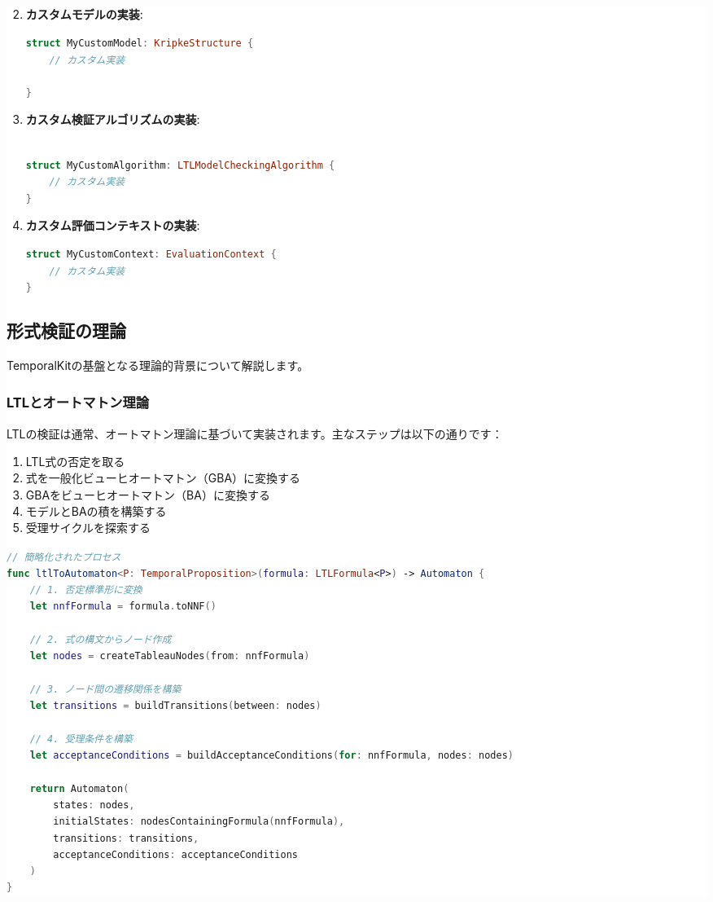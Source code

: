 
2. **カスタムモデルの実装**:

   ```swift
   struct MyCustomModel: KripkeStructure {
       // カスタム実装

   }
   ```


3. **カスタム検証アルゴリズムの実装**:

   ```swift

   struct MyCustomAlgorithm: LTLModelCheckingAlgorithm {
       // カスタム実装
   }

   ```

4. **カスタム評価コンテキストの実装**:

   ```swift
   struct MyCustomContext: EvaluationContext {
       // カスタム実装
   }
   ```

## 形式検証の理論

TemporalKitの基盤となる理論的背景について解説します。

### LTLとオートマトン理論

LTLの検証は通常、オートマトン理論に基づいて実装されます。主なステップは以下の通りです：

1. LTL式の否定を取る
2. 式を一般化ビューヒオートマトン（GBA）に変換する
3. GBAをビューヒオートマトン（BA）に変換する
4. モデルとBAの積を構築する
5. 受理サイクルを探索する

```swift
// 簡略化されたプロセス
func ltlToAutomaton<P: TemporalProposition>(formula: LTLFormula<P>) -> Automaton {
    // 1. 否定標準形に変換
    let nnfFormula = formula.toNNF()
    
    // 2. 式の構文からノード作成
    let nodes = createTableauNodes(from: nnfFormula)
    
    // 3. ノード間の遷移関係を構築
    let transitions = buildTransitions(between: nodes)
    
    // 4. 受理条件を構築
    let acceptanceConditions = buildAcceptanceConditions(for: nnfFormula, nodes: nodes)
    
    return Automaton(
        states: nodes,
        initialStates: nodesContainingFormula(nnfFormula),
        transitions: transitions,
        acceptanceConditions: acceptanceConditions
    )
}
```

